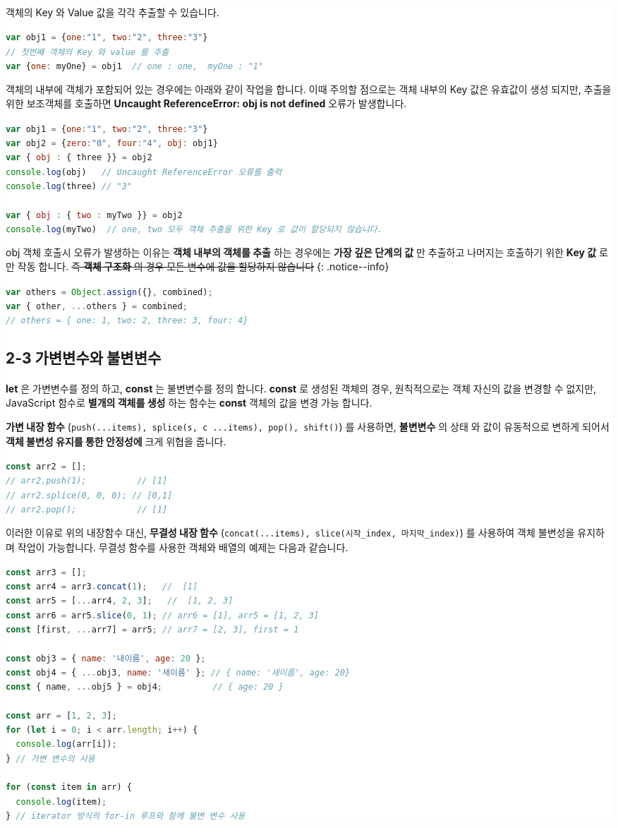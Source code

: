 객체의 Key 와 Value 값을 각각 추출할 수 있습니다.

```javascript
var obj1 = {one:"1", two:"2", three:"3"}
// 첫번째 객체의 Key 와 value 를 추출
var {one: myOne} = obj1  // one : one,  myOne : "1"
```

객체의 내부에 객체가 포함되어 있는 경우에는 아래와 같이 작업을 합니다. 이때 주의할 점으로는 객체 내부의 Key 값은 유효값이 생성 되지만, 추출을 위한 보조객체를 호출하면 **Uncaught ReferenceError: obj is not defined** 오류가 발생합니다.

```javascript
var obj1 = {one:"1", two:"2", three:"3"}
var obj2 = {zero:"0", four:"4", obj: obj1}
var { obj : { three }} = obj2
console.log(obj)   // Uncaught ReferenceError 오류를 출력 
console.log(three) // "3"

var { obj : { two : myTwo }} = obj2
console.log(myTwo)  // one, two 모두 객체 추출을 위한 Key 로 값이 할당되지 않습니다.
```

obj 객체 호출시 오류가 발생하는 이유는 **객체 내부의 객체를 추출** 하는 경우에는 **가장 깊은 단계의 값** 만 추출하고 나머지는 호출하기 위한 **Key 값** 로만 작동 합니다. <strike>즉 **객체 구조화** 의 경우 모든 변수에 값을 할당하지 않습니다</strike>
{: .notice--info}

```javascript
var others = Object.assign({}, combined);
var { other, ...others } = combined;
// others = { one: 1, two: 2, three: 3, four: 4}
```

## 2-3 가변변수와 불변변수

**let** 은 가변변수를 정의 하고, **const** 는 불변변수를 정의 합니다. **const** 로 생성된 객체의 경우, 원칙적으로는 객체 자신의 값을 변경할 수 없지만, JavaScript 함수로 **별개의 객체를 생성** 하는 함수는 **const** 객체의 값을 변경 가능 합니다.

**가변 내장 함수** (`push(...items), splice(s, c ...items), pop(), shift()`) 를 사용하면, **불변변수** 의 상태 와 값이 유동적으로 변하게 되어서 **객체 불변성 유지를 통한 안정성에** 크게 위협을 줍니다.

```javascript
const arr2 = [];
// arr2.push(1);          // [1]
// arr2.splice(0, 0, 0); // [0,1]
// arr2.pop();            // [1]
```

이러한 이유로 위의 내장함수 대신, **무결성 내장 함수** (`concat(...items), slice(시작_index, 마지막_index)`) 를 사용하여 객체 불변성을 유지하며 작업이 가능합니다. 무결성 함수를 사용한 객체와 배열의 예제는 다음과 같습니다.

```javascript
const arr3 = [];
const arr4 = arr3.concat(1);   //  [1]
const arr5 = [...arr4, 2, 3];   //  [1, 2, 3]
const arr6 = arr5.slice(0, 1); // arr6 = [1], arr5 = [1, 2, 3]
const [first, ...arr7] = arr5; // arr7 = [2, 3], first = 1

const obj3 = { name: '내이름', age: 20 };
const obj4 = { ...obj3, name: '새이름' }; // { name: '새이름', age: 20}
const { name, ...obj5 } = obj4;          // { age: 20 }

const arr = [1, 2, 3]; 
for (let i = 0; i < arr.length; i++) {
  console.log(arr[i]);
} // 가변 변수의 사용

for (const item in arr) {
  console.log(item);
} // iterator 방식의 for-in 루프와 함께 불변 변수 사용
```
